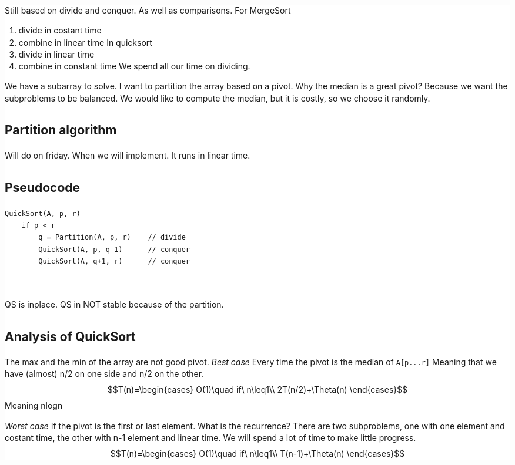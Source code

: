 Still based on divide and conquer. As well as comparisons.
For MergeSort
1. divide in costant time
2. combine in linear time
In quicksort
1. divide in linear time
2. combine in constant time
We spend all our time on dividing.

We have a subarray to solve.
I want to partition the array based on a pivot.
Why the median is a great pivot? Because we want the subproblems to be balanced.
We would like to compute the median, but it is costly, so we choose it randomly.

## Partition algorithm
Will do on friday. When we will implement.
It runs in linear time.


## Pseudocode

```pseudocode
QuickSort(A, p, r)
	if p < r
		q = Partition(A, p, r)    // divide
		QuickSort(A, p, q-1)      // conquer
		QuickSort(A, q+1, r)      // conquer
		
		
```

QS is inplace.
QS in NOT stable because of the partition.

## Analysis of QuickSort
The max and the min of the array are not good pivot.
*Best case*
Every time the pivot is the median of `A[p...r]`
Meaning that we have (almost) n/2 on one side and n/2 on the other.
$$T(n)=\begin{cases}
O(1)\quad if\ n\leq1\\
2T(n/2)+\Theta(n)
\end{cases}$$
Meaning nlogn

*Worst case*
If the pivot is the first or last element.
What is the recurrence?
There are two subproblems, one with one element and costant time, the other with n-1 element and linear time. We will spend a lot of time to make little progress.
$$T(n)=\begin{cases}
O(1)\quad if\ n\leq1\\
T(n-1)+\Theta(n)
\end{cases}$$
